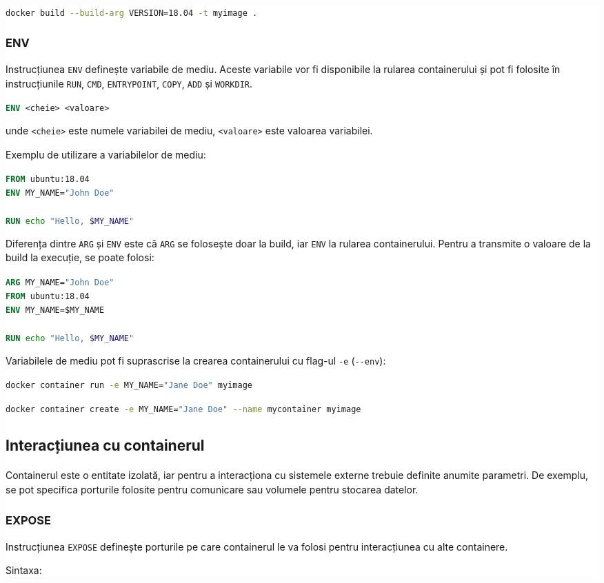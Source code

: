 ```bash
docker build --build-arg VERSION=18.04 -t myimage .
```

### ENV

Instrucțiunea `ENV` definește variabile de mediu. Aceste variabile vor fi disponibile la rularea containerului și pot fi folosite în instrucțiunile `RUN`, `CMD`, `ENTRYPOINT`, `COPY`, `ADD` și `WORKDIR`.

```dockerfile
ENV <cheie> <valoare>
```

unde `<cheie>` este numele variabilei de mediu, `<valoare>` este valoarea variabilei.

Exemplu de utilizare a variabilelor de mediu:

```dockerfile
FROM ubuntu:18.04
ENV MY_NAME="John Doe"

RUN echo "Hello, $MY_NAME"
```

Diferența dintre `ARG` și `ENV` este că `ARG` se folosește doar la build, iar `ENV` la rularea containerului. Pentru a transmite o valoare de la build la execuție, se poate folosi:

```dockerfile
ARG MY_NAME="John Doe"
FROM ubuntu:18.04
ENV MY_NAME=$MY_NAME

RUN echo "Hello, $MY_NAME"
```

Variabilele de mediu pot fi suprascrise la crearea containerului cu flag-ul `-e` (`--env`):

```bash
docker container run -e MY_NAME="Jane Doe" myimage
```

```bash
docker container create -e MY_NAME="Jane Doe" --name mycontainer myimage
```

## Interacțiunea cu containerul

Containerul este o entitate izolată, iar pentru a interacționa cu sistemele externe trebuie definite anumite parametri. De exemplu, se pot specifica porturile folosite pentru comunicare sau volumele pentru stocarea datelor.

### EXPOSE

Instrucțiunea `EXPOSE` definește porturile pe care containerul le va folosi pentru interacțiunea cu alte containere.

Sintaxa:

